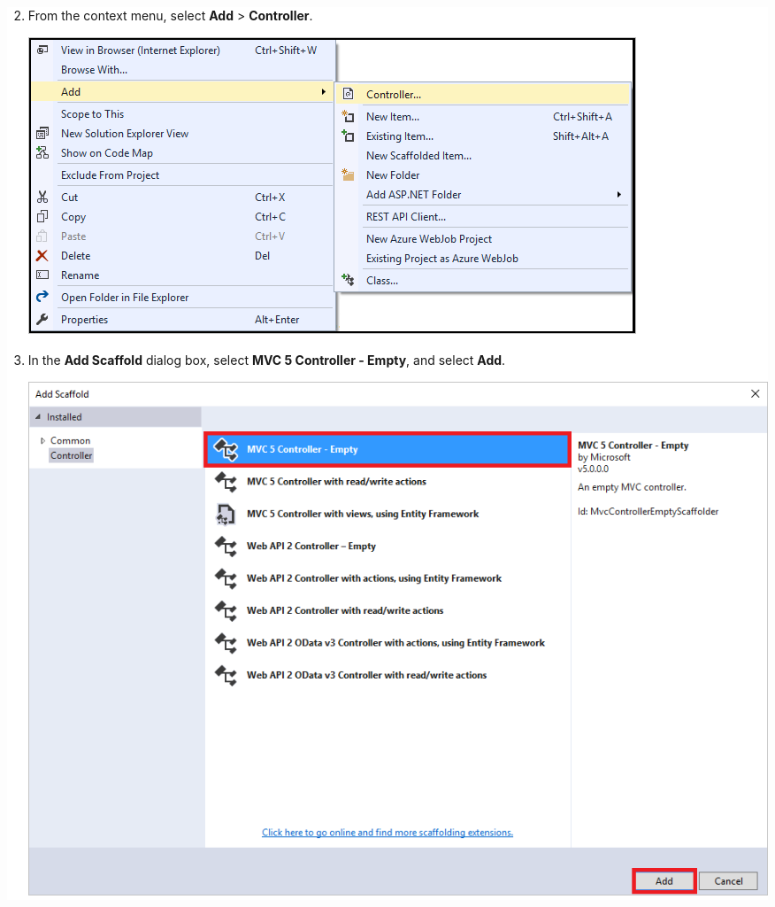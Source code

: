 2. From the context menu, select **Add** > **Controller**.

    ![Screenshot of Solution Explorer, with Add and Controller highlighted](./media/vs-storage-aspnet-getting-started-blobs/add-controller-menu.png)

1. In the **Add Scaffold** dialog box, select **MVC 5 Controller - Empty**, and select **Add**.

    ![Screenshot of Add Scaffold dialog box](./media/vs-storage-aspnet-getting-started-blobs/add-controller.png)
